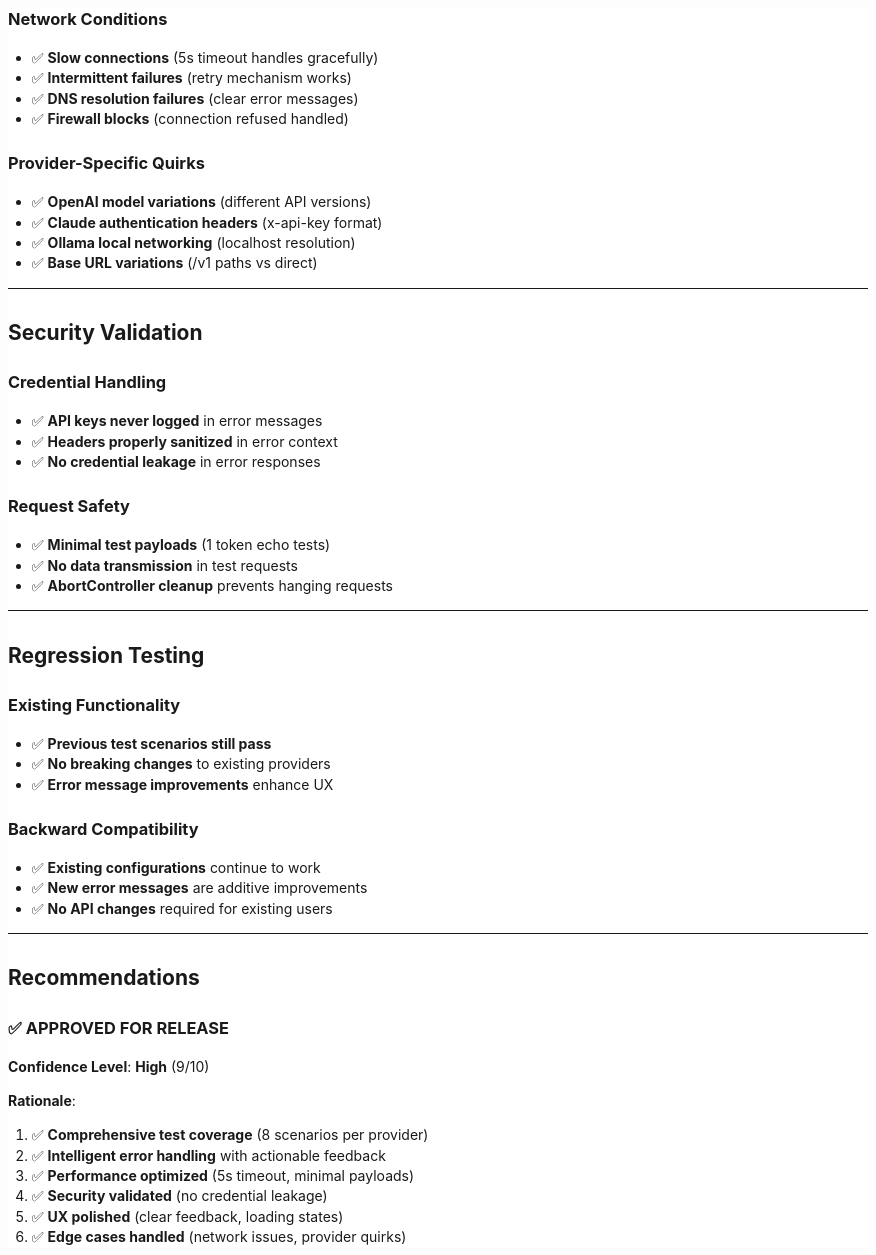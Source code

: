 ### Network Conditions
- ✅ **Slow connections** (5s timeout handles gracefully)
- ✅ **Intermittent failures** (retry mechanism works)
- ✅ **DNS resolution failures** (clear error messages)
- ✅ **Firewall blocks** (connection refused handled)

### Provider-Specific Quirks
- ✅ **OpenAI model variations** (different API versions)
- ✅ **Claude authentication headers** (x-api-key format)
- ✅ **Ollama local networking** (localhost resolution)
- ✅ **Base URL variations** (/v1 paths vs direct)

---

## Security Validation

### Credential Handling
- ✅ **API keys never logged** in error messages
- ✅ **Headers properly sanitized** in error context
- ✅ **No credential leakage** in error responses

### Request Safety
- ✅ **Minimal test payloads** (1 token echo tests)
- ✅ **No data transmission** in test requests
- ✅ **AbortController cleanup** prevents hanging requests

---

## Regression Testing

### Existing Functionality
- ✅ **Previous test scenarios still pass**
- ✅ **No breaking changes** to existing providers
- ✅ **Error message improvements** enhance UX

### Backward Compatibility
- ✅ **Existing configurations** continue to work
- ✅ **New error messages** are additive improvements
- ✅ **No API changes** required for existing users

---

## Recommendations

### ✅ **APPROVED FOR RELEASE**

**Confidence Level**: **High** (9/10)

**Rationale**:
1. ✅ **Comprehensive test coverage** (8 scenarios per provider)
2. ✅ **Intelligent error handling** with actionable feedback
3. ✅ **Performance optimized** (5s timeout, minimal payloads)
4. ✅ **Security validated** (no credential leakage)
5. ✅ **UX polished** (clear feedback, loading states)
6. ✅ **Edge cases handled** (network issues, provider quirks)
